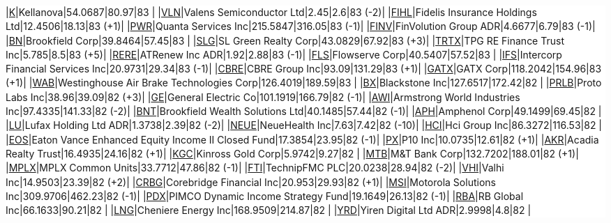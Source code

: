 |[K](https://finance.yahoo.com/quote/K/)|Kellanova|54.0687|80.97|83 |
|[VLN](https://finance.yahoo.com/quote/VLN/)|Valens Semiconductor Ltd|2.45|2.6|83 (-2)|
|[FIHL](https://finance.yahoo.com/quote/FIHL/)|Fidelis Insurance Holdings Ltd|12.4506|18.13|83 (+1)|
|[PWR](https://finance.yahoo.com/quote/PWR/)|Quanta Services Inc|215.5847|316.05|83 (-1)|
|[FINV](https://finance.yahoo.com/quote/FINV/)|FinVolution Group ADR|4.6677|6.79|83 (-1)|
|[BN](https://finance.yahoo.com/quote/BN/)|Brookfield Corp|39.8464|57.45|83 |
|[SLG](https://finance.yahoo.com/quote/SLG/)|SL Green Realty Corp|43.0829|67.92|83 (+3)|
|[TRTX](https://finance.yahoo.com/quote/TRTX/)|TPG RE Finance Trust Inc|5.785|8.5|83 (+5)|
|[RERE](https://finance.yahoo.com/quote/RERE/)|ATRenew Inc ADR|1.92|2.88|83 (-1)|
|[FLS](https://finance.yahoo.com/quote/FLS/)|Flowserve Corp|40.5407|57.52|83 |
|[IFS](https://finance.yahoo.com/quote/IFS/)|Intercorp Financial Services Inc|20.9731|29.34|83 (-1)|
|[CBRE](https://finance.yahoo.com/quote/CBRE/)|CBRE Group Inc|93.09|131.29|83 (+1)|
|[GATX](https://finance.yahoo.com/quote/GATX/)|GATX Corp|118.2042|154.96|83 (+1)|
|[WAB](https://finance.yahoo.com/quote/WAB/)|Westinghouse Air Brake Technologies Corp|126.4019|189.59|83 |
|[BX](https://finance.yahoo.com/quote/BX/)|Blackstone Inc|127.6517|172.42|82 |
|[PRLB](https://finance.yahoo.com/quote/PRLB/)|Proto Labs Inc|38.96|39.09|82 (+3)|
|[GE](https://finance.yahoo.com/quote/GE/)|General Electric Co|101.1919|166.79|82 (-1)|
|[AWI](https://finance.yahoo.com/quote/AWI/)|Armstrong World Industries Inc|97.4335|141.33|82 (-2)|
|[BNT](https://finance.yahoo.com/quote/BNT/)|Brookfield Wealth Solutions Ltd|40.1485|57.44|82 (-1)|
|[APH](https://finance.yahoo.com/quote/APH/)|Amphenol Corp|49.1499|69.45|82 |
|[LU](https://finance.yahoo.com/quote/LU/)|Lufax Holding Ltd ADR|1.3738|2.39|82 (-2)|
|[NEUE](https://finance.yahoo.com/quote/NEUE/)|NeueHealth Inc|7.63|7.42|82 (-10)|
|[HCI](https://finance.yahoo.com/quote/HCI/)|Hci Group Inc|86.3272|116.53|82 |
|[EOS](https://finance.yahoo.com/quote/EOS/)|Eaton Vance Enhanced Equity Income II Closed Fund|17.3854|23.95|82 (-1)|
|[PX](https://finance.yahoo.com/quote/PX/)|P10 Inc|10.0735|12.61|82 (+1)|
|[AKR](https://finance.yahoo.com/quote/AKR/)|Acadia Realty Trust|16.4935|24.16|82 (+1)|
|[KGC](https://finance.yahoo.com/quote/KGC/)|Kinross Gold Corp|5.9742|9.27|82 |
|[MTB](https://finance.yahoo.com/quote/MTB/)|M&T Bank Corp|132.7202|188.01|82 (+1)|
|[MPLX](https://finance.yahoo.com/quote/MPLX/)|MPLX Common Units|33.7712|47.86|82 (-1)|
|[FTI](https://finance.yahoo.com/quote/FTI/)|TechnipFMC PLC|20.0238|28.94|82 (-2)|
|[VHI](https://finance.yahoo.com/quote/VHI/)|Valhi Inc|14.9503|23.39|82 (+2)|
|[CRBG](https://finance.yahoo.com/quote/CRBG/)|Corebridge Financial Inc|20.953|29.93|82 (+1)|
|[MSI](https://finance.yahoo.com/quote/MSI/)|Motorola Solutions Inc|309.9706|462.23|82 (-1)|
|[PDX](https://finance.yahoo.com/quote/PDX/)|PIMCO Dynamic Income Strategy Fund|19.1649|26.13|82 (-1)|
|[RBA](https://finance.yahoo.com/quote/RBA/)|RB Global Inc|66.1633|90.21|82 |
|[LNG](https://finance.yahoo.com/quote/LNG/)|Cheniere Energy Inc|168.9509|214.87|82 |
|[YRD](https://finance.yahoo.com/quote/YRD/)|Yiren Digital Ltd ADR|2.9998|4.8|82 |